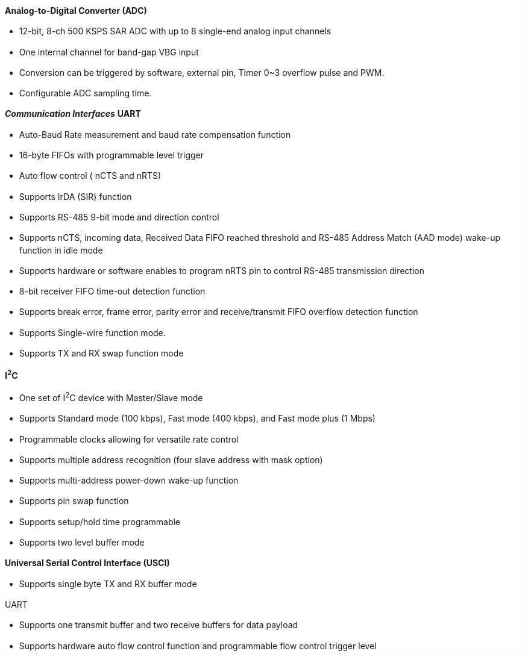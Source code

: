<tr>
<td style="text-align: left;"><strong>Analog-to-Digital Converter
(ADC)</strong></td>
<td><ul>
<li><p>12-bit, 8-ch 500 KSPS SAR ADC with up to 8 single-end analog
input channels</p></li>
<li><p>One internal channel for band-gap VBG input</p></li>
<li><p>Conversion can be triggered by software, external pin, Timer 0~3
overflow pulse and PWM.</p></li>
<li><p>Configurable ADC sampling time.</p></li>
</ul></td>
</tr>
<tr>
<td colspan="2" style="text-align: left;"><em><strong>Communication
Interfaces</strong></em></td>
</tr>
<tr>
<td style="text-align: center;"><strong>UART</strong></td>
<td><ul>
<li><p>Auto-Baud Rate measurement and baud rate compensation
function</p></li>
<li><p>16-byte FIFOs with programmable level trigger</p></li>
<li><p>Auto flow control ( nCTS and nRTS)</p></li>
<li><p>Supports IrDA (SIR) function</p></li>
<li><p>Supports RS-485 9-bit mode and direction control</p></li>
<li><p>Supports nCTS, incoming data, Received Data FIFO reached
threshold and RS-485 Address Match (AAD mode) wake-up function in idle
mode</p></li>
<li><p>Supports hardware or software enables to program nRTS pin to
control RS-485 transmission direction</p></li>
<li><p>8-bit receiver FIFO time-out detection function</p></li>
<li><p>Supports break error, frame error, parity error and
receive/transmit FIFO overflow detection function</p></li>
<li><p>Supports Single-wire function mode.</p></li>
<li><p>Supports TX and RX swap function mode</p></li>
</ul></td>
</tr>
<tr>
<td style="text-align: center;"><strong>I<sup>2</sup>C</strong></td>
<td><ul>
<li><p>One set of I<sup>2</sup>C device with Master/Slave mode</p></li>
<li><p>Supports Standard mode (100 kbps), Fast mode (400 kbps), and Fast
mode plus (1 Mbps)</p></li>
<li><p>Programmable clocks allowing for versatile rate control</p></li>
<li><p>Supports multiple address recognition (four slave address with
mask option)</p></li>
<li><p>Supports multi-address power-down wake-up function</p></li>
<li><p>Supports pin swap function</p></li>
<li><p>Supports setup/hold time programmable</p></li>
<li><p>Supports two level buffer mode</p></li>
</ul></td>
</tr>
<tr>
<td style="text-align: center;"><strong>Universal Serial Control
Interface (USCI)</strong></td>
<td><ul>
<li><p>Supports single byte TX and RX buffer mode</p></li>
</ul>
<p>UART</p>
<ul>
<li><p>Supports one transmit buffer and two receive buffers for data
payload</p></li>
<li><p>Supports hardware auto flow control function and programmable
flow control trigger level</p></li>